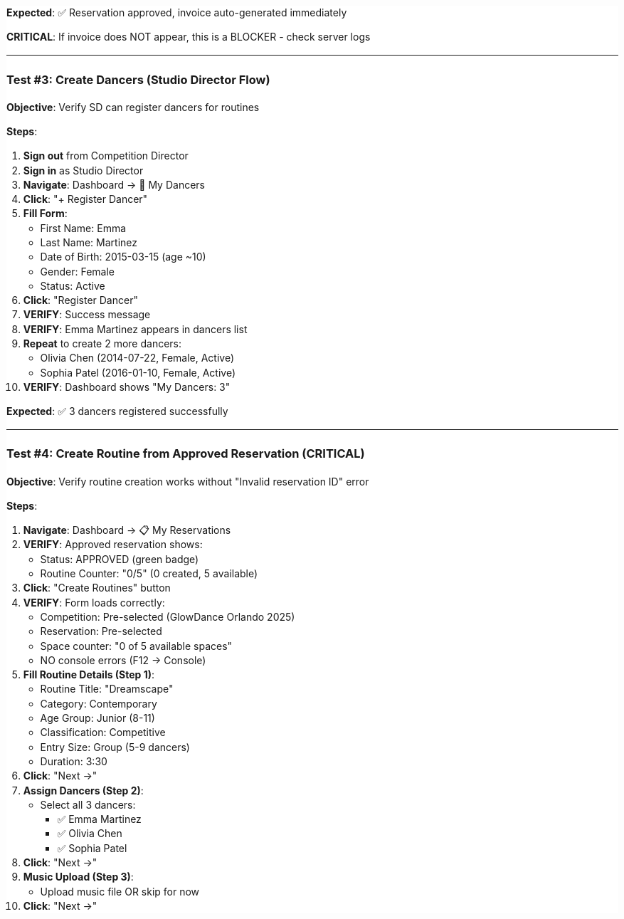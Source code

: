 **Expected**: ✅ Reservation approved, invoice auto-generated immediately

**CRITICAL**: If invoice does NOT appear, this is a BLOCKER - check server logs

---

### Test #3: Create Dancers (Studio Director Flow)

**Objective**: Verify SD can register dancers for routines

**Steps**:
1. **Sign out** from Competition Director
2. **Sign in** as Studio Director
3. **Navigate**: Dashboard → 💃 My Dancers
4. **Click**: "+ Register Dancer"
5. **Fill Form**:
   - First Name: Emma
   - Last Name: Martinez
   - Date of Birth: 2015-03-15 (age ~10)
   - Gender: Female
   - Status: Active
6. **Click**: "Register Dancer"
7. **VERIFY**: Success message
8. **VERIFY**: Emma Martinez appears in dancers list
9. **Repeat** to create 2 more dancers:
   - Olivia Chen (2014-07-22, Female, Active)
   - Sophia Patel (2016-01-10, Female, Active)
10. **VERIFY**: Dashboard shows "My Dancers: 3"

**Expected**: ✅ 3 dancers registered successfully

---

### Test #4: Create Routine from Approved Reservation (CRITICAL)

**Objective**: Verify routine creation works without "Invalid reservation ID" error

**Steps**:
1. **Navigate**: Dashboard → 📋 My Reservations
2. **VERIFY**: Approved reservation shows:
   - Status: APPROVED (green badge)
   - Routine Counter: "0/5" (0 created, 5 available)
3. **Click**: "Create Routines" button
4. **VERIFY**: Form loads correctly:
   - Competition: Pre-selected (GlowDance Orlando 2025)
   - Reservation: Pre-selected
   - Space counter: "0 of 5 available spaces"
   - NO console errors (F12 → Console)
5. **Fill Routine Details (Step 1)**:
   - Routine Title: "Dreamscape"
   - Category: Contemporary
   - Age Group: Junior (8-11)
   - Classification: Competitive
   - Entry Size: Group (5-9 dancers)
   - Duration: 3:30
6. **Click**: "Next →"
7. **Assign Dancers (Step 2)**:
   - Select all 3 dancers:
     - ✅ Emma Martinez
     - ✅ Olivia Chen
     - ✅ Sophia Patel
8. **Click**: "Next →"
9. **Music Upload (Step 3)**:
   - Upload music file OR skip for now
10. **Click**: "Next →"